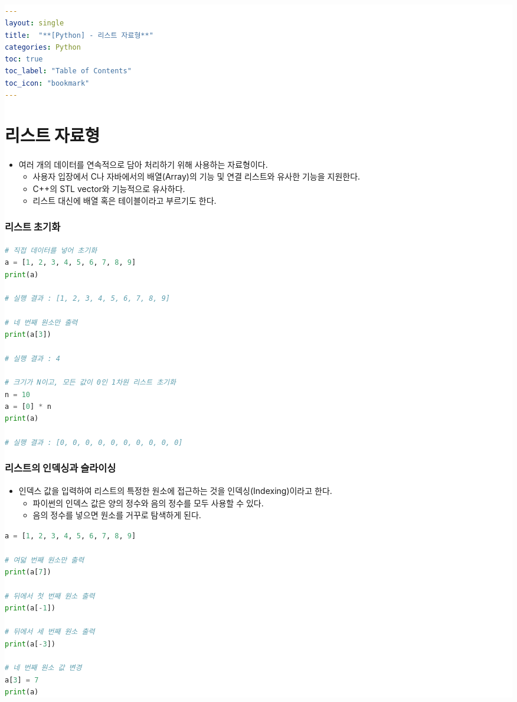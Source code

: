 ```yaml
---
layout: single
title:  "**[Python] - 리스트 자료형**"
categories: Python
toc: true
toc_label: "Table of Contents"
toc_icon: "bookmark"
---
```


# 리스트 자료형

- 여러 개의 데이터를 연속적으로 담아 처리하기 위해 사용하는 자료형이다.
  - 사용자 입장에서 C나 자바에서의 배열(Array)의 기능 및 연결 리스트와 유사한 기능을 지원한다.
  - C++의 STL vector와 기능적으로 유사하다.
  - 리스트 대신에 배열 혹은 테이블이라고 부르기도 한다.

### 리스트 초기화

```python
# 직접 데이터를 넣어 초기화
a = [1, 2, 3, 4, 5, 6, 7, 8, 9]
print(a)

# 실행 결과 : [1, 2, 3, 4, 5, 6, 7, 8, 9]

# 네 번째 원소만 출력
print(a[3])

# 실행 결과 : 4

# 크기가 N이고, 모든 값이 0인 1차원 리스트 초기화
n = 10
a = [0] * n
print(a)

# 실행 결과 : [0, 0, 0, 0, 0, 0, 0, 0, 0, 0]
```

### 리스트의 인덱싱과 슬라이싱

- 인덱스 값을 입력하여 리스트의 특정한 원소에 접근하는 것을 인덱싱(Indexing)이라고 한다.
  - 파이썬의 인덱스 값은 양의 정수와 음의 정수를 모두 사용할 수 있다.
  - 음의 정수를 넣으면 원소를 거꾸로 탐색하게 된다.

```python
a = [1, 2, 3, 4, 5, 6, 7, 8, 9]

# 여덟 번째 원소만 출력
print(a[7])

# 뒤에서 첫 번째 원소 출력
print(a[-1])

# 뒤에서 세 번째 원소 출력
print(a[-3])

# 네 번째 원소 값 변경
a[3] = 7
print(a)
```
